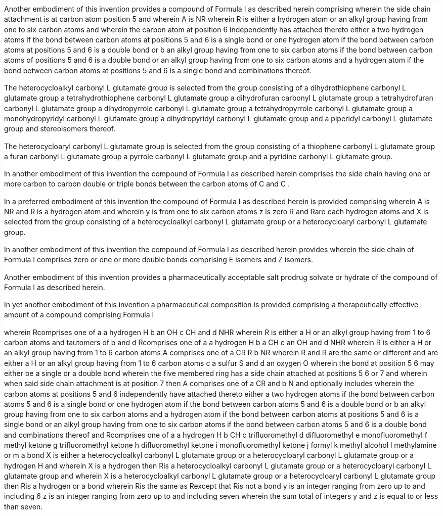 Another embodiment of this invention provides a compound of Formula I as described herein comprising wherein the side chain attachment is at carbon atom position 5 and wherein A is NR wherein R is either a hydrogen atom or an alkyl group having from one to six carbon atoms and wherein the carbon atom at position 6 independently has attached thereto either a two hydrogen atoms if the bond between carbon atoms at positions 5 and 6 is a single bond or one hydrogen atom if the bond between carbon atoms at positions 5 and 6 is a double bond or b an alkyl group having from one to six carbon atoms if the bond between carbon atoms of positions 5 and 6 is a double bond or an alkyl group having from one to six carbon atoms and a hydrogen atom if the bond between carbon atoms at positions 5 and 6 is a single bond and combinations thereof.

The heterocycloalkyl carbonyl L glutamate group is selected from the group consisting of a dihydrothiophene carbonyl L glutamate group a tetrahydrothiophene carbonyl L glutamate group a dihydrofuran carbonyl L glutamate group a tetrahydrofuran carbonyl L glutamate group a dihydropyrrole carbonyl L glutamate group a tetrahydropyrrole carbonyl L glutamate group a monohydropyridyl carbonyl L glutamate group a dihydropyridyl carbonyl L glutamate group and a piperidyl carbonyl L glutamate group and stereoisomers thereof.

The heterocycloaryl carbonyl L glutamate group is selected from the group consisting of a thiophene carbonyl L glutamate group a furan carbonyl L glutamate group a pyrrole carbonyl L glutamate group and a pyridine carbonyl L glutamate group.

In another embodiment of this invention the compound of Formula I as described herein comprises the side chain having one or more carbon to carbon double or triple bonds between the carbon atoms of C and C .

In a preferred embodiment of this invention the compound of Formula I as described herein is provided comprising wherein A is NR and R is a hydrogen atom and wherein y is from one to six carbon atoms z is zero R and Rare each hydrogen atoms and X is selected from the group consisting of a heterocycloalkyl carbonyl L glutamate group or a heterocycloaryl carbonyl L glutamate group.

In another embodiment of this invention the compound of Formula I as described herein provides wherein the side chain of Formula I comprises zero or one or more double bonds comprising E isomers and Z isomers.

Another embodiment of this invention provides a pharmaceutically acceptable salt prodrug solvate or hydrate of the compound of Formula I as described herein.

In yet another embodiment of this invention a pharmaceutical composition is provided comprising a therapeutically effective amount of a compound comprising Formula I 

wherein Rcomprises one of a a hydrogen H b an OH c CH and d NHR wherein R is either a H or an alkyl group having from 1 to 6 carbon atoms and tautomers of b and d Rcomprises one of a a hydrogen H b a CH c an OH and d NHR wherein R is either a H or an alkyl group having from 1 to 6 carbon atoms A comprises one of a CR R b NR wherein R and R are the same or different and are either a H or an alkyl group having from 1 to 6 carbon atoms c a sulfur S and d an oxygen O wherein the bond at position 5 6 may either be a single or a double bond wherein the five membered ring has a side chain attached at positions 5 6 or 7 and wherein when said side chain attachment is at position 7 then A comprises one of a CR and b N and optionally includes wherein the carbon atoms at positions 5 and 6 independently have attached thereto either a two hydrogen atoms if the bond between carbon atoms 5 and 6 is a single bond or one hydrogen atom if the bond between carbon atoms 5 and 6 is a double bond or b an alkyl group having from one to six carbon atoms and a hydrogen atom if the bond between carbon atoms at positions 5 and 6 is a single bond or an alkyl group having from one to six carbon atoms if the bond between carbon atoms 5 and 6 is a double bond and combinations thereof and Rcomprises one of a a hydrogen H b CH c trifluoromethyl d difluoromethyl e monofluoromethyl f methyl ketone g trifluoromethyl ketone h difluoromethyl ketone i monofluoromethyl ketone j formyl k methyl alcohol l methylamine or m a bond X is either a heterocycloalkyl carbonyl L glutamate group or a heterocycloaryl carbonyl L glutamate group or a hydrogen H and wherein X is a hydrogen then Ris a heterocycloalkyl carbonyl L glutamate group or a heterocycloaryl carbonyl L glutamate group and wherein X is a heterocycloalkyl carbonyl L glutamate group or a heterocycloaryl carbonyl L glutamate group then Ris a hydrogen or a bond wherein Ris the same as Rexcept that Ris not a bond y is an integer ranging from zero up to and including 6 z is an integer ranging from zero up to and including seven wherein the sum total of integers y and z is equal to or less than seven.
